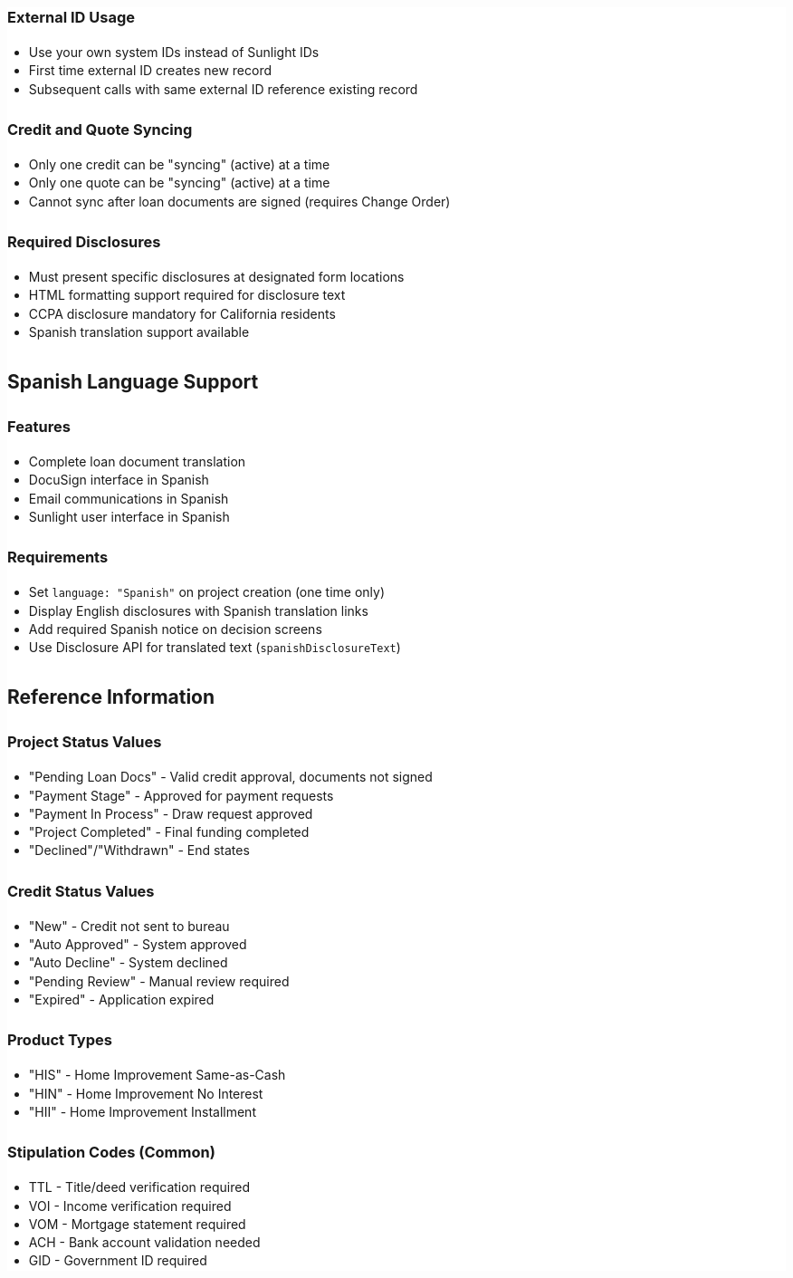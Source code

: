 ### External ID Usage
- Use your own system IDs instead of Sunlight IDs
- First time external ID creates new record
- Subsequent calls with same external ID reference existing record

### Credit and Quote Syncing
- Only one credit can be "syncing" (active) at a time
- Only one quote can be "syncing" (active) at a time  
- Cannot sync after loan documents are signed (requires Change Order)

### Required Disclosures
- Must present specific disclosures at designated form locations
- HTML formatting support required for disclosure text
- CCPA disclosure mandatory for California residents
- Spanish translation support available

## Spanish Language Support

### Features
- Complete loan document translation
- DocuSign interface in Spanish
- Email communications in Spanish
- Sunlight user interface in Spanish

### Requirements
- Set `language: "Spanish"` on project creation (one time only)
- Display English disclosures with Spanish translation links
- Add required Spanish notice on decision screens
- Use Disclosure API for translated text (`spanishDisclosureText`)

## Reference Information

### Project Status Values
- "Pending Loan Docs" - Valid credit approval, documents not signed
- "Payment Stage" - Approved for payment requests
- "Payment In Process" - Draw request approved
- "Project Completed" - Final funding completed
- "Declined"/"Withdrawn" - End states

### Credit Status Values
- "New" - Credit not sent to bureau
- "Auto Approved" - System approved
- "Auto Decline" - System declined
- "Pending Review" - Manual review required
- "Expired" - Application expired

### Product Types
- "HIS" - Home Improvement Same-as-Cash
- "HIN" - Home Improvement No Interest
- "HII" - Home Improvement Installment

### Stipulation Codes (Common)
- TTL - Title/deed verification required
- VOI - Income verification required  
- VOM - Mortgage statement required
- ACH - Bank account validation needed
- GID - Government ID required